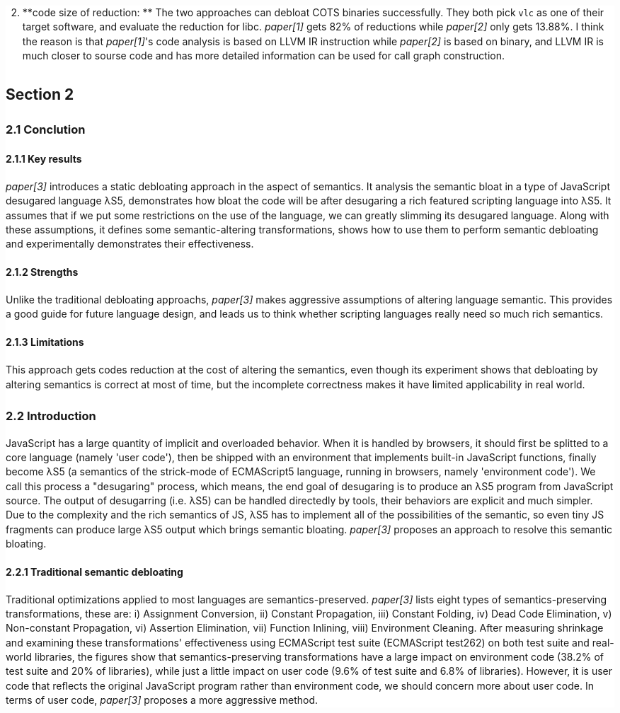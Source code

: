 2. **code size of reduction:  ** The two approaches can debloat COTS binaries successfully. They both pick `vlc` as one of their target software, and evaluate the reduction for libc. *paper[1]* gets 82% of reductions while *paper[2]* only gets 13.88%. I think the reason is that *paper[1]*'s code analysis is based on LLVM IR instruction while *paper[2]* is based on binary, and LLVM IR is much closer to sourse code and has more detailed information can be used for call graph construction.

## Section 2

### 2.1 Conclution

#### 2.1.1 Key results

*paper[3]* introduces a static debloating approach in the aspect of semantics. It analysis the semantic bloat in a type of JavaScript desugared language λS5, demonstrates how bloat the code will be after desugaring a rich featured scripting language into λS5. It assumes that if we put some restrictions on the use of the language, we can greatly slimming its desugared language. Along with these assumptions, it defines some semantic-altering transformations, shows how to use them to perform semantic debloating and experimentally demonstrates their effectiveness. 

#### 2.1.2 Strengths

Unlike the traditional debloating approachs, *paper[3]* makes aggressive assumptions of altering language semantic. This provides a good guide for future language design, and leads us to think whether scripting languages really need so much rich semantics.

#### 2.1.3 Limitations

This approach gets codes reduction at the cost of altering the semantics, even though its experiment shows that debloating by altering semantics is correct at most of time, but the incomplete correctness makes it have limited applicability in real world.

### 2.2 Introduction

JavaScript has a large quantity of implicit and overloaded behavior. When it is handled by browsers, it should first be splitted to a core language (namely 'user code'), then be shipped with an environment that implements built-in JavaScript functions, finally become λS5 (a semantics of the strick-mode of ECMAScript5 language, running in browsers, namely 'environment code'). We call this process a "desugaring" process, which means, the end goal of desugaring is to produce an λS5 program from JavaScript source. The output of desugarring (i.e. λS5) can be handled directedly by tools, their behaviors are explicit and much simpler. Due to the complexity and the rich semantics of JS,  λS5 has to implement all of the possibilities of the semantic, so even tiny JS fragments can produce large λS5 output which brings semantic bloating. *paper[3]* proposes an approach to resolve this semantic bloating.

#### 2.2.1 Traditional semantic debloating

Traditional optimizations applied to most languages are semantics-preserved. *paper[3]* lists eight types of semantics-preserving transformations, these are: i) Assignment Conversion, ii) Constant Propagation, iii) Constant Folding, iv) Dead Code Elimination, v) Non-constant Propagation, vi) Assertion Elimination, vii) Function Inlining, viii) Environment Cleaning. After measuring shrinkage and examining these transformations' effectiveness using ECMAScript test suite (ECMAScript test262) on both test suite and real-world libraries, the figures show that semantics-preserving transformations have a large impact on environment code (38.2% of test suite and 20% of libraries), while just a little impact on user code (9.6% of test suite and 6.8% of libraries). However, it is user code that reﬂects the original JavaScript program rather than environment code, we should concern more about user code. In terms of user code, *paper[3]* proposes a more aggressive method.

